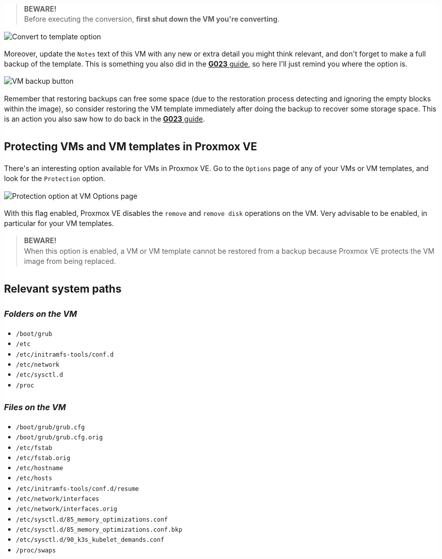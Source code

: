 > **BEWARE!**  
> Before executing the conversion, **first shut down the VM you're converting**.

![Convert to template option](images/g024/pve_node_template_more_convert_to_template_option.png "Convert to template option")

Moreover, update the `Notes` text of this VM with any new or extra detail you might think relevant, and don't forget to make a full backup of the template. This is something you also did in the [**G023** guide](G023%20-%20K3s%20cluster%20setup%2006%20~%20Debian%20VM%20template%20and%20backup.md#turning-the-debian-vm-into-a-vm-template), so here I'll just remind you where the option is.

![VM backup button](images/g024/pve_node_template_backup_button.png "VM backup button")

Remember that restoring backups can free some space (due to the restoration process detecting and ignoring the empty blocks within the image), so consider restoring the VM template immediately after doing the backup to recover some storage space. This is an action you also saw how to do back in the [**G023** guide](G023%20-%20K3s%20cluster%20setup%2006%20~%20Debian%20VM%20template%20and%20backup.md).

## Protecting VMs and VM templates in Proxmox VE

There's an interesting option available for VMs in Proxmox VE. Go to the `Options` page of any of your VMs or VM templates, and look for the `Protection` option.

![Protection option at VM Options page](images/g024/pve_vm_options_protection.png "Protection option at VM Options page")

With this flag enabled, Proxmox VE disables the `remove` and `remove disk` operations on the VM. Very advisable to be enabled, in particular for your VM templates.

> **BEWARE!**  
> When this option is enabled, a VM or VM template cannot be restored from a backup because Proxmox VE protects the VM image from being replaced.

## Relevant system paths

### _Folders on the VM_

- `/boot/grub`
- `/etc`
- `/etc/initramfs-tools/conf.d`
- `/etc/network`
- `/etc/sysctl.d`
- `/proc`

### _Files on the VM_

- `/boot/grub/grub.cfg`
- `/boot/grub/grub.cfg.orig`
- `/etc/fstab`
- `/etc/fstab.orig`
- `/etc/hostname`
- `/etc/hosts`
- `/etc/initramfs-tools/conf.d/resume`
- `/etc/network/interfaces`
- `/etc/network/interfaces.orig`
- `/etc/sysctl.d/85_memory_optimizations.conf`
- `/etc/sysctl.d/85_memory_optimizations.conf.bkp`
- `/etc/sysctl.d/90_k3s_kubelet_demands.conf`
- `/proc/swaps`
